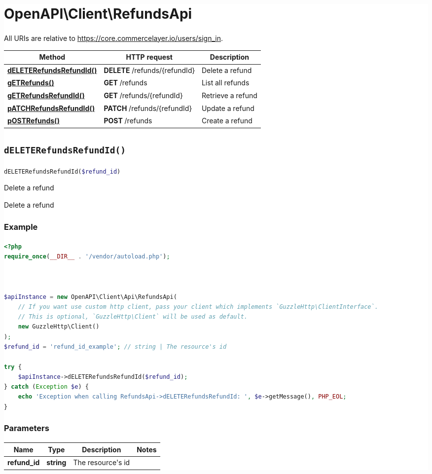 # OpenAPI\Client\RefundsApi

All URIs are relative to https://core.commercelayer.io/users/sign_in.

Method | HTTP request | Description
------------- | ------------- | -------------
[**dELETERefundsRefundId()**](RefundsApi.md#dELETERefundsRefundId) | **DELETE** /refunds/{refundId} | Delete a refund
[**gETRefunds()**](RefundsApi.md#gETRefunds) | **GET** /refunds | List all refunds
[**gETRefundsRefundId()**](RefundsApi.md#gETRefundsRefundId) | **GET** /refunds/{refundId} | Retrieve a refund
[**pATCHRefundsRefundId()**](RefundsApi.md#pATCHRefundsRefundId) | **PATCH** /refunds/{refundId} | Update a refund
[**pOSTRefunds()**](RefundsApi.md#pOSTRefunds) | **POST** /refunds | Create a refund


## `dELETERefundsRefundId()`

```php
dELETERefundsRefundId($refund_id)
```

Delete a refund

Delete a refund

### Example

```php
<?php
require_once(__DIR__ . '/vendor/autoload.php');



$apiInstance = new OpenAPI\Client\Api\RefundsApi(
    // If you want use custom http client, pass your client which implements `GuzzleHttp\ClientInterface`.
    // This is optional, `GuzzleHttp\Client` will be used as default.
    new GuzzleHttp\Client()
);
$refund_id = 'refund_id_example'; // string | The resource's id

try {
    $apiInstance->dELETERefundsRefundId($refund_id);
} catch (Exception $e) {
    echo 'Exception when calling RefundsApi->dELETERefundsRefundId: ', $e->getMessage(), PHP_EOL;
}
```

### Parameters

Name | Type | Description  | Notes
------------- | ------------- | ------------- | -------------
 **refund_id** | **string**| The resource&#39;s id |

